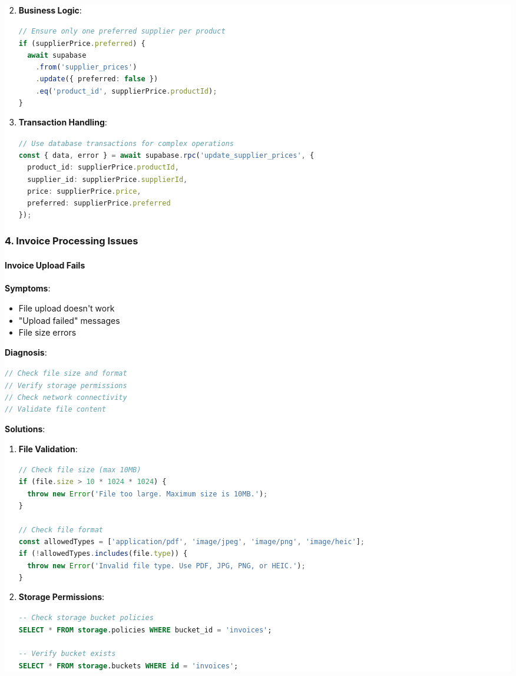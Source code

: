 2. **Business Logic**:
   ```typescript
   // Ensure only one preferred supplier per product
   if (supplierPrice.preferred) {
     await supabase
       .from('supplier_prices')
       .update({ preferred: false })
       .eq('product_id', supplierPrice.productId);
   }
   ```

3. **Transaction Handling**:
   ```typescript
   // Use database transactions for complex operations
   const { data, error } = await supabase.rpc('update_supplier_prices', {
     product_id: supplierPrice.productId,
     supplier_id: supplierPrice.supplierId,
     price: supplierPrice.price,
     preferred: supplierPrice.preferred
   });
   ```

### 4. Invoice Processing Issues

#### Invoice Upload Fails
**Symptoms**:
- File upload doesn't work
- "Upload failed" messages
- File size errors

**Diagnosis**:
```typescript
// Check file size and format
// Verify storage permissions
// Check network connectivity
// Validate file content
```

**Solutions**:
1. **File Validation**:
   ```typescript
   // Check file size (max 10MB)
   if (file.size > 10 * 1024 * 1024) {
     throw new Error('File too large. Maximum size is 10MB.');
   }
   
   // Check file format
   const allowedTypes = ['application/pdf', 'image/jpeg', 'image/png', 'image/heic'];
   if (!allowedTypes.includes(file.type)) {
     throw new Error('Invalid file type. Use PDF, JPG, PNG, or HEIC.');
   }
   ```

2. **Storage Permissions**:
   ```sql
   -- Check storage bucket policies
   SELECT * FROM storage.policies WHERE bucket_id = 'invoices';
   
   -- Verify bucket exists
   SELECT * FROM storage.buckets WHERE id = 'invoices';
   ```
